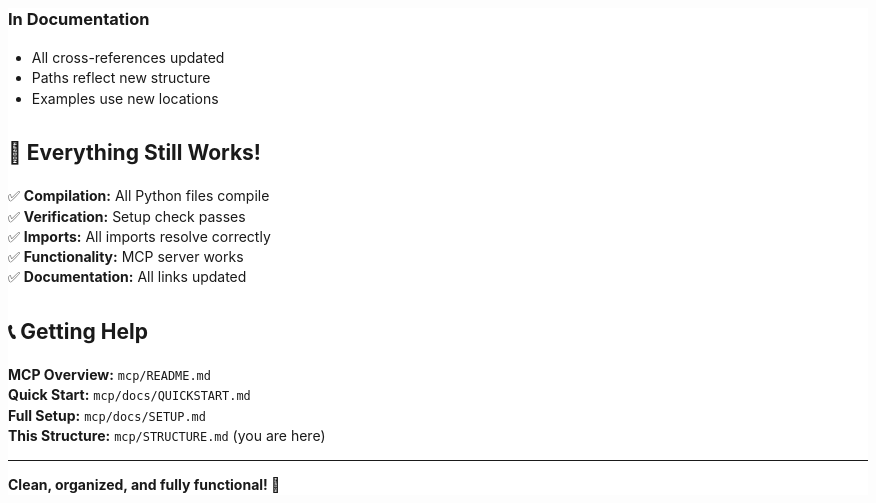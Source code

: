 ### In Documentation
- All cross-references updated
- Paths reflect new structure
- Examples use new locations

## 🎉 Everything Still Works!

✅ **Compilation:** All Python files compile  
✅ **Verification:** Setup check passes  
✅ **Imports:** All imports resolve correctly  
✅ **Functionality:** MCP server works  
✅ **Documentation:** All links updated  

## 📞 Getting Help

**MCP Overview:** `mcp/README.md`  
**Quick Start:** `mcp/docs/QUICKSTART.md`  
**Full Setup:** `mcp/docs/SETUP.md`  
**This Structure:** `mcp/STRUCTURE.md` (you are here)

---

**Clean, organized, and fully functional! 🎉**

